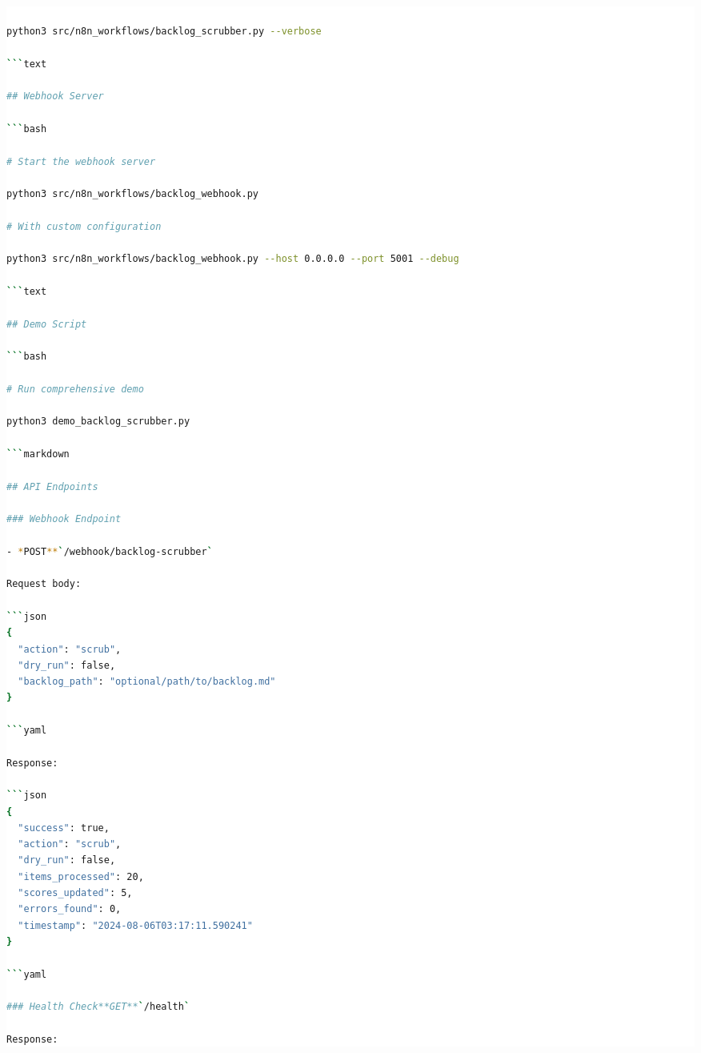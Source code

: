 ``` bash

python3 src/n8n_workflows/backlog_scrubber.py --verbose

```text

## Webhook Server

```bash

# Start the webhook server

python3 src/n8n_workflows/backlog_webhook.py

# With custom configuration

python3 src/n8n_workflows/backlog_webhook.py --host 0.0.0.0 --port 5001 --debug

```text

## Demo Script

```bash

# Run comprehensive demo

python3 demo_backlog_scrubber.py

```markdown

## API Endpoints

### Webhook Endpoint

- *POST**`/webhook/backlog-scrubber`

Request body:

```json
{
  "action": "scrub",
  "dry_run": false,
  "backlog_path": "optional/path/to/backlog.md"
}

```yaml

Response:

```json
{
  "success": true,
  "action": "scrub",
  "dry_run": false,
  "items_processed": 20,
  "scores_updated": 5,
  "errors_found": 0,
  "timestamp": "2024-08-06T03:17:11.590241"
}

```yaml

### Health Check**GET**`/health`

Response:

```